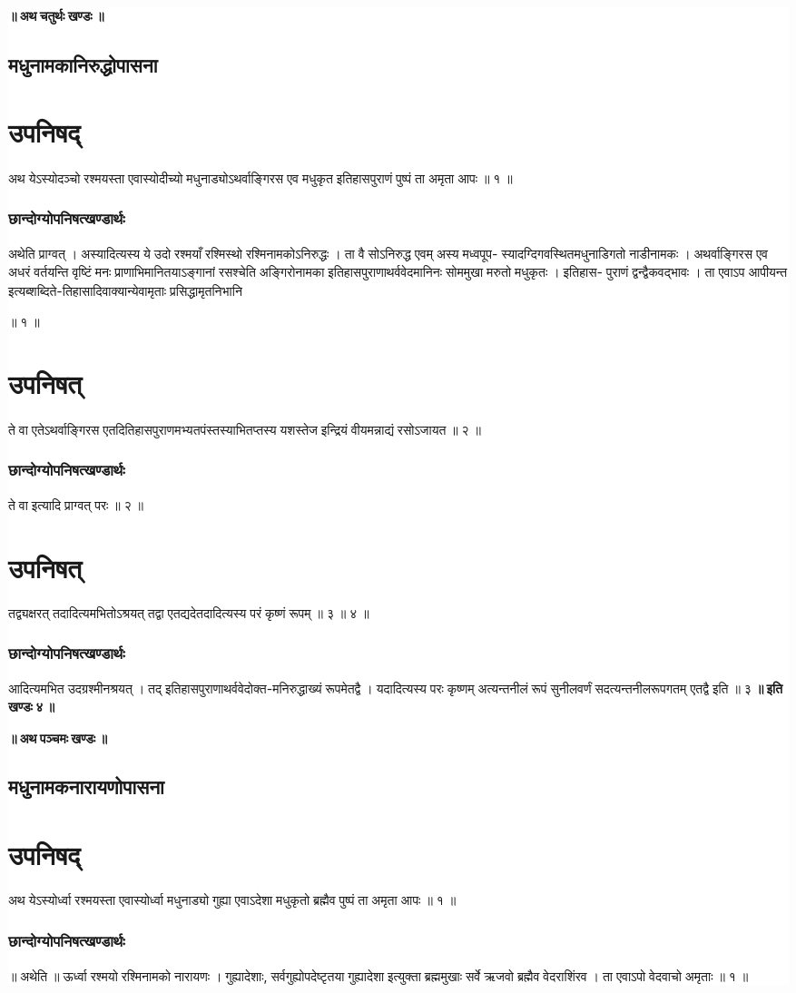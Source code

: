 **॥ अथ चतुर्थः खण्डः ॥**

##  मधुनामकानिरुद्धोपासना 

# उपनिषद्

अथ येऽस्योदञ्चो रश्मयस्ता एवास्योदीच्यो मधुनाड्योऽथर्वाङ्गिरस एव मधुकृत इतिहासपुराणं पुष्पं ता अमृता आपः ॥ १ ॥

### **छान्दोग्योपनिषत्खण्डार्थः**

अथेति प्राग्वत् । अस्यादित्यस्य ये उदो रश्मयाँ रश्मिस्थो रश्मिनामकोऽनिरुद्धः । ता वै सोऽनिरुद्ध एवम् अस्य मध्वपूप- स्यादग्दिगवस्थितमधुनाडिगतो नाडीनामकः । अथर्वाङ्गिरस एव अधरं वर्तयन्ति वृष्टिं मनः प्राणाभिमानितयाऽङ्गानां रसश्चेति अङ्गिरोनामका इतिहासपुराणाथर्ववेदमानिनः सोममुखा मरुतो मधुकृतः । इतिहास- पुराणं द्वन्द्वैकवद्भावः । ता एवाऽप आपीयन्त इत्यब्शब्दिते-तिहासादिवाक्यान्येवामृताः प्रसिद्धामृतनिभानि

॥ १ ॥

# उपनिषत्

ते वा एतेऽथर्वाङ्गिरस एतदितिहासपुराणमभ्यतपंस्तस्याभितप्तस्य यशस्तेज इन्द्रियं वीयमन्नाद्यं रसोऽजायत ॥ २ ॥

### **छान्दोग्योपनिषत्खण्डार्थः**

ते वा इत्यादि प्राग्वत् परः ॥ २ ॥

# उपनिषत्

तद्व्यक्षरत् तदादित्यमभितोऽश्रयत् तद्वा एतद्यदेतदादित्यस्य परं कृष्णं रूपम् ॥ ३ ॥ ४ ॥

### **छान्दोग्योपनिषत्खण्डार्थः**

आदित्यमभित उदग्रश्मीनश्रयत् । तद् इतिहासपुराणाथर्ववेदोक्त-मनिरुद्धाख्यं रूपमेतद्वै । यदादित्यस्य परः कृष्णम् अत्यन्तनीलं रूपं सुनीलवर्णं सदत्यन्तनीलरूपगतम् एतद्वै इति ॥ ३ **॥ इति खण्डः ४ ॥**

**॥ अथ पञ्चमः खण्डः ॥**

##  मधुनामकनारायणोपासना 

# उपनिषद्

अथ येऽस्योर्ध्वा रश्मयस्ता एवास्योर्ध्वा मधुनाड्यो गुह्या एवाऽदेशा मधुकृतो ब्रह्मैव पुष्पं ता अमृता आपः ॥ १ ॥

### **छान्दोग्योपनिषत्खण्डार्थः**

॥ अथेति ॥ ऊर्ध्वा रश्मयो रश्मिनामको नारायणः । गुह्यादेशाः, सर्वगुह्योपदेष्टृतया गुह्यादेशा इत्युक्ता ब्रह्ममुखाः सर्वे ऋजवो ब्रह्मैव वेदराशिंरव । ता एवाऽपो वेदवाचो अमृताः ॥ १ ॥
